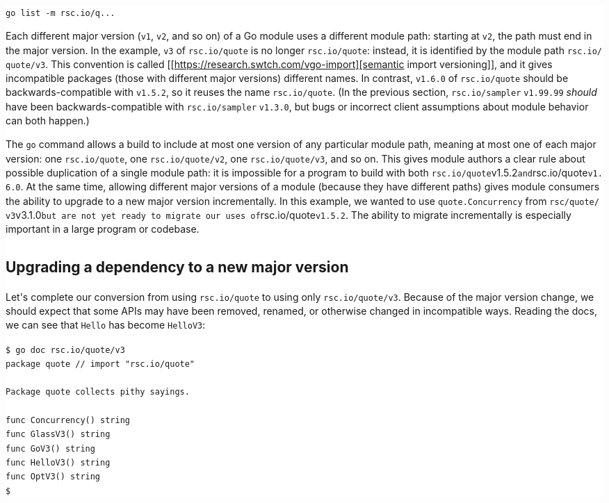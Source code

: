 ```.term1
go list -m rsc.io/q...
```

Each different major version (`v1`, `v2`, and so on) of a Go module
uses a different module path: starting at `v2`, the path must end in the major version.
In the example, `v3` of `rsc.io/quote` is no longer `rsc.io/quote`: instead,
it is identified by the module path `rsc.io/quote/v3`.
This convention is called
[[https://research.swtch.com/vgo-import][semantic import versioning]],
and it gives incompatible packages (those with different major versions)
different names.
In contrast, `v1.6.0` of `rsc.io/quote` should be backwards-compatible
with `v1.5.2`, so it reuses the name `rsc.io/quote`.
(In the previous section, `rsc.io/sampler` `v1.99.99`
_should_ have been backwards-compatible
with `rsc.io/sampler` `v1.3.0`, but bugs or incorrect client assumptions about
module behavior can both happen.)

The `go` command allows a build to include at most one version of
any particular module path, meaning at most one of each major
version: one `rsc.io/quote`, one `rsc.io/quote/v2`, one `rsc.io/quote/v3`,
and so on.
This gives module authors a clear rule about possible duplication
of a single module path: it is impossible for a program to build with both
`rsc.io/quote`v1.5.2` and `rsc.io/quote`v1.6.0`.
At the same time, allowing different major versions of a module
(because they have different paths)
gives module consumers the ability to
upgrade to a new major version incrementally.
In this example, we wanted to use `quote.Concurrency` from `rsc/quote/v3`v3.1.0`
but are not yet ready to migrate our uses of `rsc.io/quote`v1.5.2`.
The ability to migrate incrementally
is especially important in a large program or codebase.

## Upgrading a dependency to a new major version

Let's complete our conversion from using `rsc.io/quote` to using only `rsc.io/quote/v3`.
Because of the major version change, we should expect that some APIs may have
been removed, renamed, or otherwise changed in incompatible ways.
Reading the docs, we can see that `Hello` has become `HelloV3`:

	$ go doc rsc.io/quote/v3
	package quote // import "rsc.io/quote"

	Package quote collects pithy sayings.

	func Concurrency() string
	func GlassV3() string
	func GoV3() string
	func HelloV3() string
	func OptV3() string
	$
